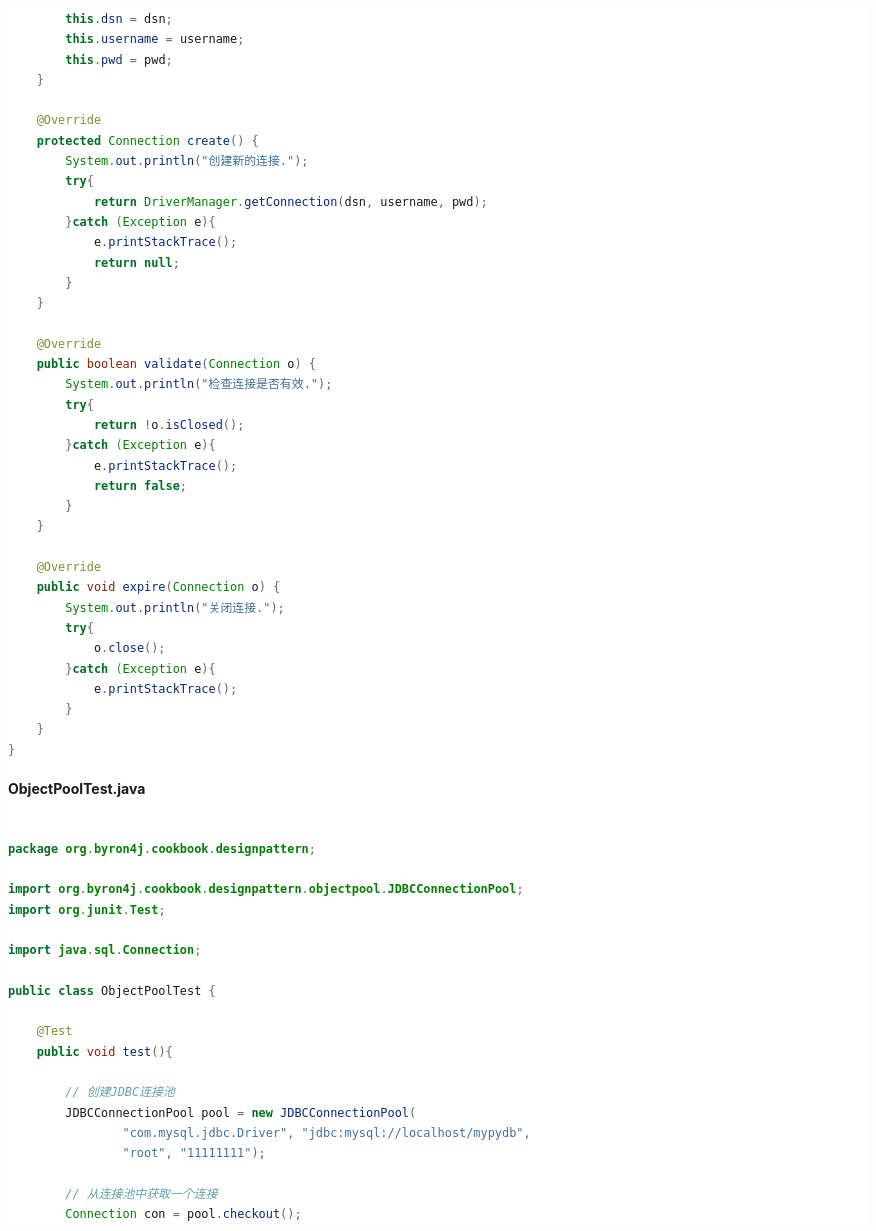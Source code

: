 ```java
        this.dsn = dsn;
        this.username = username;
        this.pwd = pwd;
    }

    @Override
    protected Connection create() {
        System.out.println("创建新的连接.");
        try{
            return DriverManager.getConnection(dsn, username, pwd);
        }catch (Exception e){
            e.printStackTrace();
            return null;
        }
    }

    @Override
    public boolean validate(Connection o) {
        System.out.println("检查连接是否有效.");
        try{
            return !o.isClosed();
        }catch (Exception e){
            e.printStackTrace();
            return false;
        }
    }

    @Override
    public void expire(Connection o) {
        System.out.println("关闭连接.");
        try{
            o.close();
        }catch (Exception e){
            e.printStackTrace();
        }
    }
}


```

#### ObjectPoolTest.java

```java

package org.byron4j.cookbook.designpattern;

import org.byron4j.cookbook.designpattern.objectpool.JDBCConnectionPool;
import org.junit.Test;

import java.sql.Connection;

public class ObjectPoolTest {

    @Test
    public void test(){

        // 创建JDBC连接池
        JDBCConnectionPool pool = new JDBCConnectionPool(
                "com.mysql.jdbc.Driver", "jdbc:mysql://localhost/mypydb",
                "root", "11111111");

        // 从连接池中获取一个连接
        Connection con = pool.checkout();
```